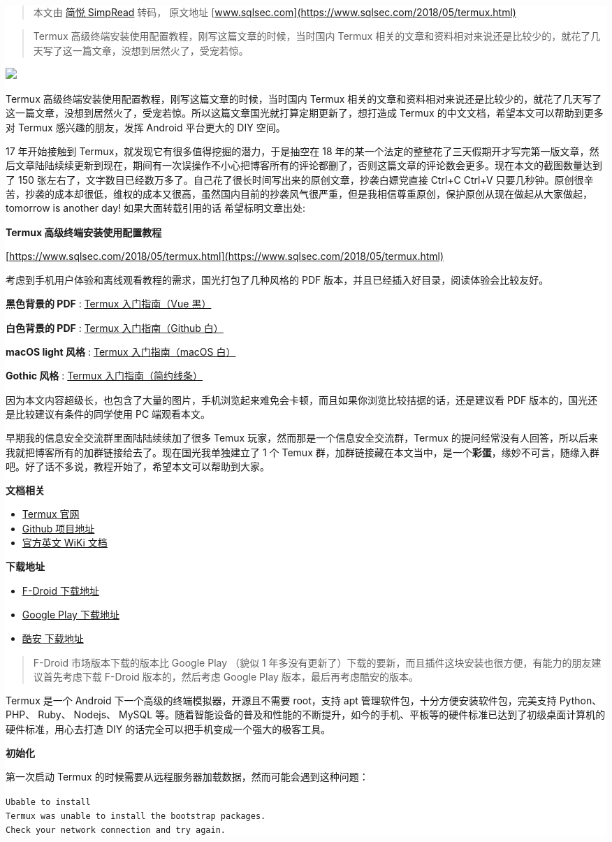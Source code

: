 > 本文由 [简悦 SimpRead](http://ksria.com/simpread/) 转码， 原文地址 [www.sqlsec.com](https://www.sqlsec.com/2018/05/termux.html)

> Termux 高级终端安装使用配置教程，刚写这篇文章的时候，当时国内 Termux 相关的文章和资料相对来说还是比较少的，就花了几天写了这一篇文章，没想到居然火了，受宠若惊。

[![](https://image.3001.net/images/20180501/15251875958364.png)](https://image.3001.net/images/20180501/15251875958364.png)

Termux 高级终端安装使用配置教程，刚写这篇文章的时候，当时国内 Termux 相关的文章和资料相对来说还是比较少的，就花了几天写了这一篇文章，没想到居然火了，受宠若惊。所以这篇文章国光就打算定期更新了，想打造成 Termux 的中文文档，希望本文可以帮助到更多对 Termux 感兴趣的朋友，发挥 Android 平台更大的 DIY 空间。

17 年开始接触到 Termux，就发现它有很多值得挖掘的潜力，于是抽空在 18 年的某一个法定的整整花了三天假期开才写完第一版文章，然后文章陆陆续续更新到现在，期间有一次误操作不小心把博客所有的评论都删了，否则这篇文章的评论数会更多。现在本文的截图数量达到了 150 张左右了，文字数目已经数万多了。自己花了很长时间写出来的原创文章，抄袭白嫖党直接 Ctrl+C Ctrl+V 只要几秒钟。原创很辛苦，抄袭的成本却很低，维权的成本又很高，虽然国内目前的抄袭风气很严重，但是我相信尊重原创，保护原创从现在做起从大家做起，tomorrow is another day! 如果大面转载引用的话 希望标明文章出处:

**Termux 高级终端安装使用配置教程**

[https://www.sqlsec.com/2018/05/termux.html](https://www.sqlsec.com/2018/05/termux.html)

考虑到手机用户体验和离线观看教程的需求，国光打包了几种风格的 PDF 版本，并且已经插入好目录，阅读体验会比较友好。

**黑色背景的 PDF** : [Termux 入门指南（Vue 黑）](https://sqlsec.lanzoux.com/ibuzvna)

**白色背景的 PDF** : [Termux 入门指南（Github 白）](https://sqlsec.lanzoux.com/ibuztyj)

**macOS light 风格** : [Termux 入门指南（macOS 白）](https://sqlsec.lanzoux.com/ibuzuxe)

**Gothic 风格** : [Termux 入门指南（简约线条）](https://sqlsec.lanzoux.com/ibuztch)

因为本文内容超级长，也包含了大量的图片，手机浏览起来难免会卡顿，而且如果你浏览比较拮据的话，还是建议看 PDF 版本的，国光还是比较建议有条件的同学使用 PC 端观看本文。

早期我的信息安全交流群里面陆陆续续加了很多 Temux 玩家，然而那是一个信息安全交流群，Termux 的提问经常没有人回答，所以后来我就把博客所有的加群链接给去了。现在国光我单独建立了 1 个 Temux 群，加群链接藏在本文当中，是一个**彩蛋**，缘妙不可言，随缘入群吧。好了话不多说，教程开始了，希望本文可以帮助到大家。

**文档相关**

*   [Termux 官网](https://termux.com/)
*   [Github 项目地址](https://github.com/termux/termux-app)
*   [官方英文 WiKi 文档](https://wiki.termux.com/wiki/Main_Page)

**下载地址**

*   [F-Droid 下载地址](https://f-droid.org/packages/com.termux/)
    
*   [Google Play 下载地址](https://play.google.com/store/apps/details?id=com.termux)
    
*   [酷安 下载地址](https://www.coolapk.com/apk/com.termux)
    

> F-Droid 市场版本下载的版本比 Google Play （貌似 1 年多没有更新了）下载的要新，而且插件这块安装也很方便，有能力的朋友建议首先考虑下载 F-Droid 版本的，然后考虑 Google Play 版本，最后再考虑酷安的版本。

Termux 是一个 Android 下一个高级的终端模拟器，开源且不需要 root，支持 apt 管理软件包，十分方便安装软件包，完美支持 Python、 PHP、 Ruby、 Nodejs、 MySQL 等。随着智能设备的普及和性能的不断提升，如今的手机、平板等的硬件标准已达到了初级桌面计算机的硬件标准，用心去打造 DIY 的话完全可以把手机变成一个强大的极客工具。

**初始化**

第一次启动 Termux 的时候需要从远程服务器加载数据，然而可能会遇到这种问题：

```
Ubable to install
Termux was unable to install the bootstrap packages.
Check your network connection and try again.
```
